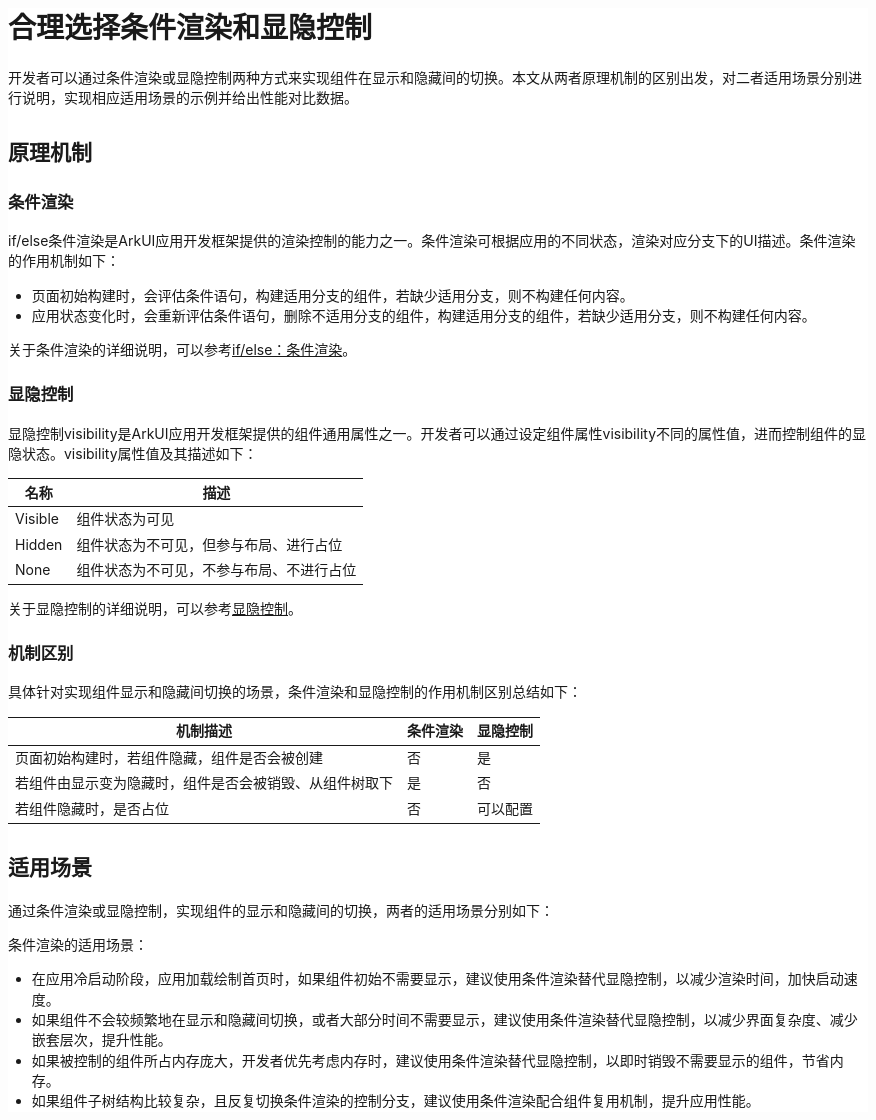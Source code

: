 # 合理选择条件渲染和显隐控制

开发者可以通过条件渲染或显隐控制两种方式来实现组件在显示和隐藏间的切换。本文从两者原理机制的区别出发，对二者适用场景分别进行说明，实现相应适用场景的示例并给出性能对比数据。

## 原理机制

### 条件渲染

if/else条件渲染是ArkUI应用开发框架提供的渲染控制的能力之一。条件渲染可根据应用的不同状态，渲染对应分支下的UI描述。条件渲染的作用机制如下：

- 页面初始构建时，会评估条件语句，构建适用分支的组件，若缺少适用分支，则不构建任何内容。
- 应用状态变化时，会重新评估条件语句，删除不适用分支的组件，构建适用分支的组件，若缺少适用分支，则不构建任何内容。

关于条件渲染的详细说明，可以参考[if/else：条件渲染](../quick-start/arkts-rendering-control-ifelse.md)。

### 显隐控制

显隐控制visibility是ArkUI应用开发框架提供的组件通用属性之一。开发者可以通过设定组件属性visibility不同的属性值，进而控制组件的显隐状态。visibility属性值及其描述如下：

| 名称    | 描述                                     |
| ------- | ---------------------------------------- |
| Visible | 组件状态为可见                           |
| Hidden  | 组件状态为不可见，但参与布局、进行占位   |
| None    | 组件状态为不可见，不参与布局、不进行占位 |

关于显隐控制的详细说明，可以参考[显隐控制](../reference/apis-arkui/arkui-ts/ts-universal-attributes-visibility.md)。

### 机制区别

具体针对实现组件显示和隐藏间切换的场景，条件渲染和显隐控制的作用机制区别总结如下：

| 机制描述                                               | 条件渲染 | 显隐控制 |
| ------------------------------------------------------ | -------- | -------- |
| 页面初始构建时，若组件隐藏，组件是否会被创建           | 否       | 是       |
| 若组件由显示变为隐藏时，组件是否会被销毁、从组件树取下 | 是       | 否       |
| 若组件隐藏时，是否占位                                 | 否       | 可以配置 |

## 适用场景

通过条件渲染或显隐控制，实现组件的显示和隐藏间的切换，两者的适用场景分别如下：

条件渲染的适用场景：

- 在应用冷启动阶段，应用加载绘制首页时，如果组件初始不需要显示，建议使用条件渲染替代显隐控制，以减少渲染时间，加快启动速度。
- 如果组件不会较频繁地在显示和隐藏间切换，或者大部分时间不需要显示，建议使用条件渲染替代显隐控制，以减少界面复杂度、减少嵌套层次，提升性能。
- 如果被控制的组件所占内存庞大，开发者优先考虑内存时，建议使用条件渲染替代显隐控制，以即时销毁不需要显示的组件，节省内存。
- 如果组件子树结构比较复杂，且反复切换条件渲染的控制分支，建议使用条件渲染配合组件复用机制，提升应用性能。
